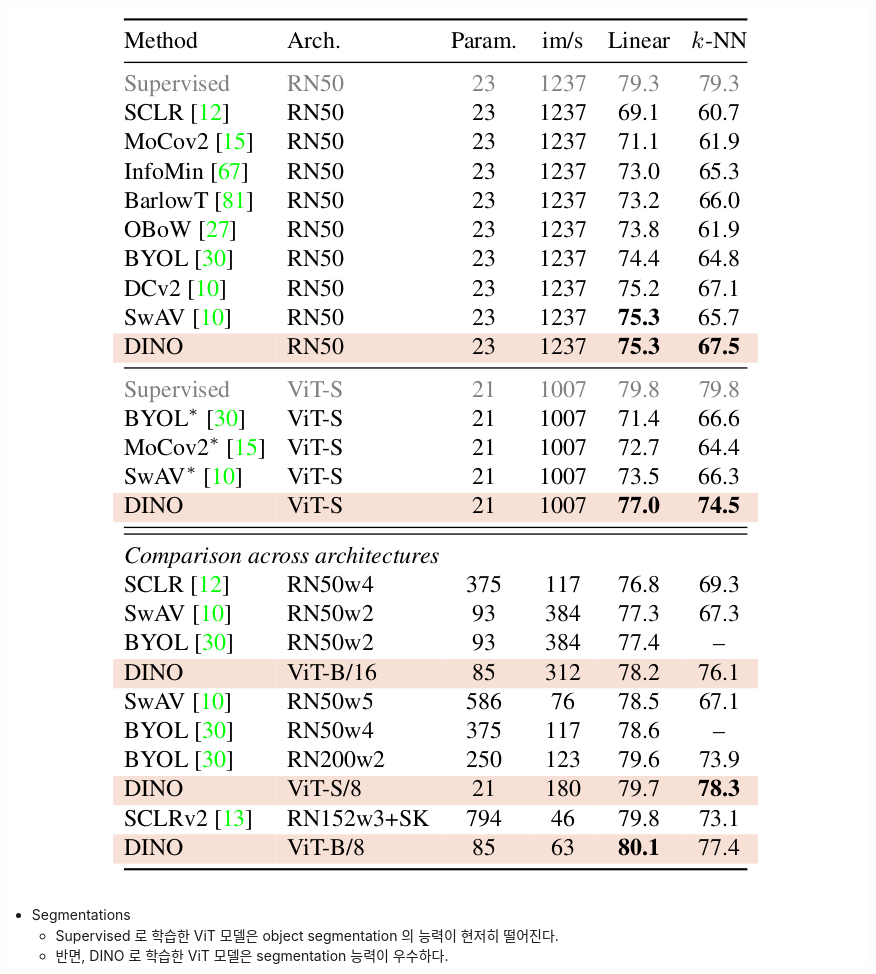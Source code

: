 <p align="center">
<img src='./img11.png'>
</p>

- Segmentations
  - Supervised 로 학습한 ViT 모델은 object segmentation 의 능력이 현저히 떨어진다.
  - 반면, DINO 로 학습한 ViT 모델은 segmentation 능력이 우수하다. 
